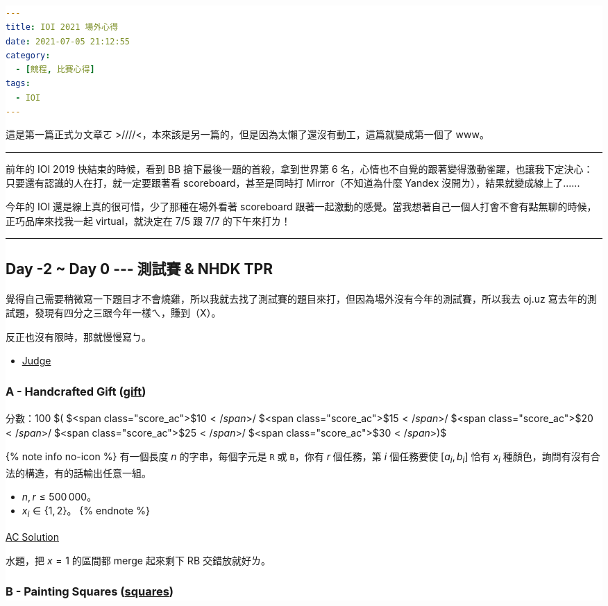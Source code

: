 ```yaml
---
title: IOI 2021 場外心得
date: 2021-07-05 21:12:55
category:
  - [競程, 比賽心得]
tags:
  - IOI
---
```


這是第一篇正式ㄉ文章ㄛ >////<，本來該是另一篇的，但是因為太懶了還沒有動工，這篇就變成第一個了 www。



---

前年的 IOI 2019 快結束的時候，看到 BB 搶下最後一題的首殺，拿到世界第 6 名，心情也不自覺的跟著變得激動雀躍，也讓我下定決心：只要還有認識的人在打，就一定要跟著看 scoreboard，甚至是同時打 Mirror（不知道為什麼 Yandex 沒開ㄌ），結果就變成線上了......

今年的 IOI 還是線上真的很可惜，少了那種在場外看著 scoreboard 跟著一起激動的感覺。當我想著自己一個人打會不會有點無聊的時候，正巧品庠來找我一起 virtual，就決定在 7/5 跟 7/7 的下午來打ㄌ！

---

## Day -2 ~ Day 0 --- 測試賽 & NHDK TPR

覺得自己需要稍微寫一下題目才不會燒雞，所以我就去找了測試賽的題目來打，但因為場外沒有今年的測試賽，所以我去 oj.uz 寫去年的測試題，發現有四分之三跟今年一樣ㄟ，賺到（X）。

反正也沒有限時，那就慢慢寫ㄅ。

- [Judge](https://oj.uz/problems/source/532)

### A - Handcrafted Gift ([gift](https://oj.uz/problem/view/IOI20_gift))

<span class="score_ac">分數：$100$</span> $(
$<span class="score_ac">$10$</span>$/
$<span class="score_ac">$15$</span>$/
$<span class="score_ac">$20$</span>$/
$<span class="score_ac">$25$</span>$/
$<span class="score_ac">$30$</span>$)$

{% note info no-icon %}
有一個長度 $n$ 的字串，每個字元是 `R` 或 `B`，你有 $r$ 個任務，第 $i$ 個任務要使 $[a_i, b_i]$ 恰有 $x_i$ 種顏色，詢問有沒有合法的構造，有的話輸出任意一組。

- $n, r \le 500\,000$。
- $x_i \in \{1, 2\}$。
{% endnote %}

[AC Solution](https://oj.uz/submission/440315)

水題，把 $x = 1$ 的區間都 merge 起來剩下 RB 交錯放就好ㄌ。

### B - Painting Squares ([squares](https://oj.uz/problem/view/IOI20_squares))

